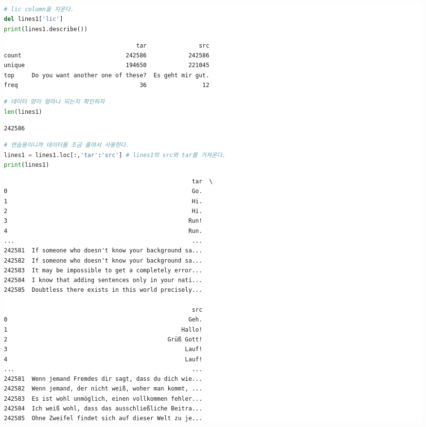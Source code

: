 

```python
# lic column을 지운다.
del lines1['lic']
print(lines1.describe())
```

                                          tar               src
    count                              242586            242586
    unique                             194650            221045
    top     Do you want another one of these?  Es geht mir gut.
    freq                                   36                12
    


```python
# 데이터 양이 얼마나 되는지 확인하자
len(lines1)
```




    242586




```python
# 연습용이니까 데이터를 조금 줄여서 사용한다.
lines1 = lines1.loc[:,'tar':'src'] # lines1의 src와 tar를 가져온다.
print(lines1)
```

                                                          tar  \
    0                                                     Go.   
    1                                                     Hi.   
    2                                                     Hi.   
    3                                                    Run!   
    4                                                    Run.   
    ...                                                   ...   
    242581  If someone who doesn't know your background sa...   
    242582  If someone who doesn't know your background sa...   
    242583  It may be impossible to get a completely error...   
    242584  I know that adding sentences only in your nati...   
    242585  Doubtless there exists in this world precisely...   
    
                                                          src  
    0                                                    Geh.  
    1                                                  Hallo!  
    2                                              Grüß Gott!  
    3                                                   Lauf!  
    4                                                   Lauf!  
    ...                                                   ...  
    242581  Wenn jemand Fremdes dir sagt, dass du dich wie...  
    242582  Wenn jemand, der nicht weiß, woher man kommt, ...  
    242583  Es ist wohl unmöglich, einen vollkommen fehler...  
    242584  Ich weiß wohl, dass das ausschließliche Beitra...  
    242585  Ohne Zweifel findet sich auf dieser Welt zu je...  
    
